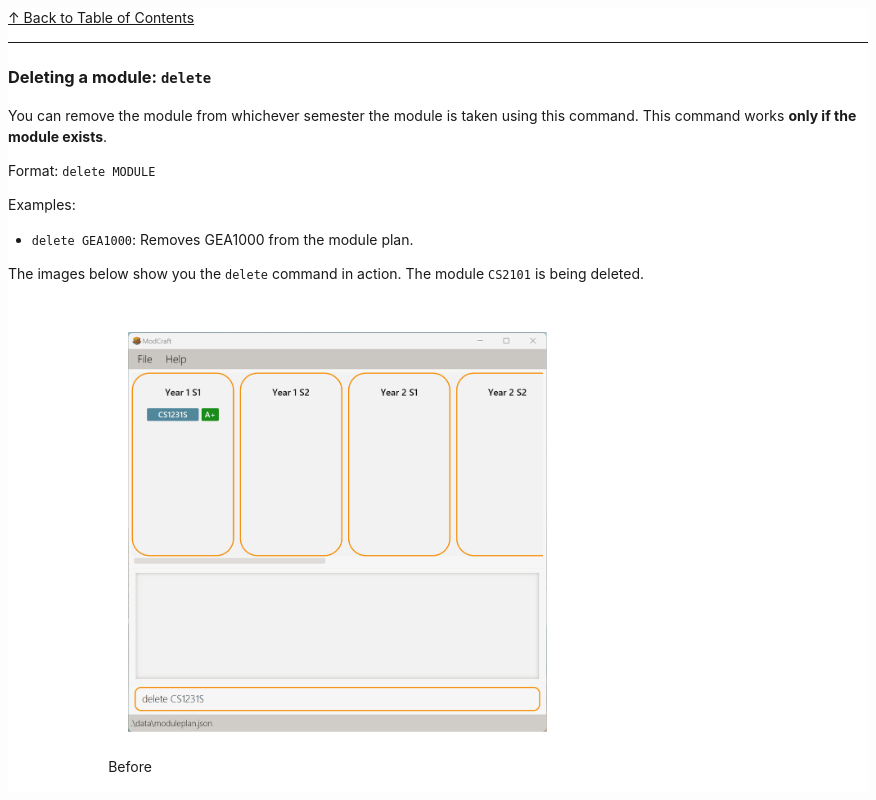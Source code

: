 [&uarr; Back to Table of Contents](#table-of-contents)

--------------------------------------------------------------------------------------------------------------------

### Deleting a module: `delete`

You can remove the module from whichever semester the module is taken using this command. This command works **only if the module exists**.

Format: `delete MODULE`

Examples:
* `delete GEA1000`: Removes GEA1000 from the module plan.

The images below show you the `delete` command in action. The module `CS2101` is being deleted.

<div style="display:flex; justify-content:space-around; align-items:center;">
  <figure>
    <img src="images/ImagesForUG/delete-before.png" alt="Before executing delete command" style="height:400px; margin:20px;">
    <figcaption>Before</figcaption>
  </figure>
  <figure>
